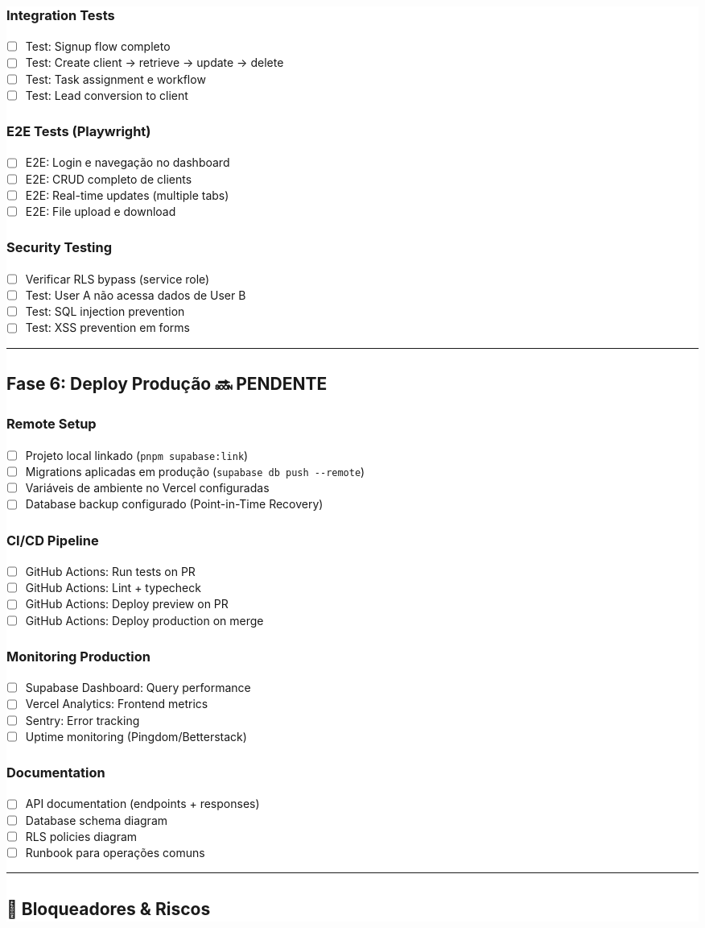 ### Integration Tests
- [ ] Test: Signup flow completo
- [ ] Test: Create client → retrieve → update → delete
- [ ] Test: Task assignment e workflow
- [ ] Test: Lead conversion to client

### E2E Tests (Playwright)
- [ ] E2E: Login e navegação no dashboard
- [ ] E2E: CRUD completo de clients
- [ ] E2E: Real-time updates (multiple tabs)
- [ ] E2E: File upload e download

### Security Testing
- [ ] Verificar RLS bypass (service role)
- [ ] Test: User A não acessa dados de User B
- [ ] Test: SQL injection prevention
- [ ] Test: XSS prevention em forms

---

## Fase 6: Deploy Produção 🔜 PENDENTE

### Remote Setup
- [ ] Projeto local linkado (`pnpm supabase:link`)
- [ ] Migrations aplicadas em produção (`supabase db push --remote`)
- [ ] Variáveis de ambiente no Vercel configuradas
- [ ] Database backup configurado (Point-in-Time Recovery)

### CI/CD Pipeline
- [ ] GitHub Actions: Run tests on PR
- [ ] GitHub Actions: Lint + typecheck
- [ ] GitHub Actions: Deploy preview on PR
- [ ] GitHub Actions: Deploy production on merge

### Monitoring Production
- [ ] Supabase Dashboard: Query performance
- [ ] Vercel Analytics: Frontend metrics
- [ ] Sentry: Error tracking
- [ ] Uptime monitoring (Pingdom/Betterstack)

### Documentation
- [ ] API documentation (endpoints + responses)
- [ ] Database schema diagram
- [ ] RLS policies diagram
- [ ] Runbook para operações comuns

---

## 🚨 Bloqueadores & Riscos
